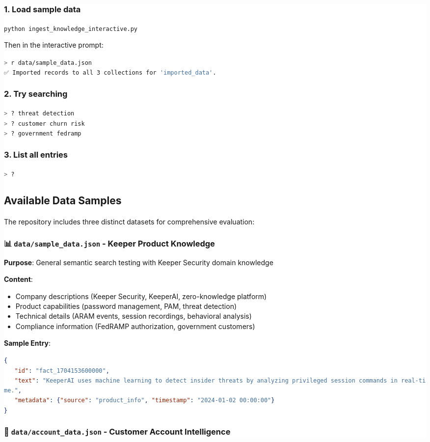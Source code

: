 ### 1. Load sample data

```bash
python ingest_knowledge_interactive.py
```

Then in the interactive prompt:

```bash
> r data/sample_data.json
✅ Imported records to all 3 collections for 'imported_data'.
```

### 2. Try searching

```bash
> ? threat detection
> ? customer churn risk  
> ? government fedramp
```

### 3. List all entries

```bash
> ?
```

## Available Data Samples

The repository includes three distinct datasets for comprehensive evaluation:

### 📊 `data/sample_data.json` - Keeper Product Knowledge

**Purpose**: General semantic search testing with Keeper Security domain knowledge

**Content**:

- Company descriptions (Keeper Security, KeeperAI, zero-knowledge platform)
- Product capabilities (password management, PAM, threat detection)
- Technical details (ARAM events, session recordings, behavioral analysis)
- Compliance information (FedRAMP authorization, government customers)

**Sample Entry**:

```json
{
   "id": "fact_1704153600000", 
   "text": "KeeperAI uses machine learning to detect insider threats by analyzing privileged session commands in real-time.",
   "metadata": {"source": "product_info", "timestamp": "2024-01-02 00:00:00"}
}
```

### 🏢 `data/account_data.json` - Customer Account Intelligence
